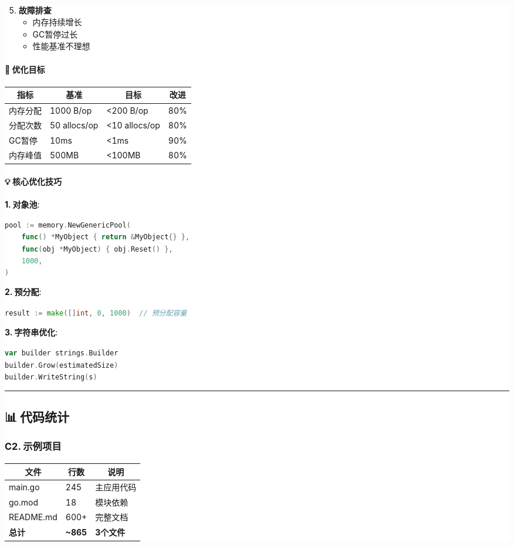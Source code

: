 5. **故障排查**
   - 内存持续增长
   - GC暂停过长
   - 性能基准不理想

#### 🎯 优化目标

| 指标 | 基准 | 目标 | 改进 |
|------|------|------|------|
| 内存分配 | 1000 B/op | <200 B/op | 80% |
| 分配次数 | 50 allocs/op | <10 allocs/op | 80% |
| GC暂停 | 10ms | <1ms | 90% |
| 内存峰值 | 500MB | <100MB | 80% |

#### 💡 核心优化技巧

**1. 对象池**:

```go
pool := memory.NewGenericPool(
    func() *MyObject { return &MyObject{} },
    func(obj *MyObject) { obj.Reset() },
    1000,
)
```

**2. 预分配**:

```go
result := make([]int, 0, 1000)  // 预分配容量
```

**3. 字符串优化**:

```go
var builder strings.Builder
builder.Grow(estimatedSize)
builder.WriteString(s)
```

---

## 📊 代码统计

### C2. 示例项目

| 文件 | 行数 | 说明 |
|------|------|------|
| main.go | 245 | 主应用代码 |
| go.mod | 18 | 模块依赖 |
| README.md | 600+ | 完整文档 |
| **总计** | **~865** | **3个文件** |
